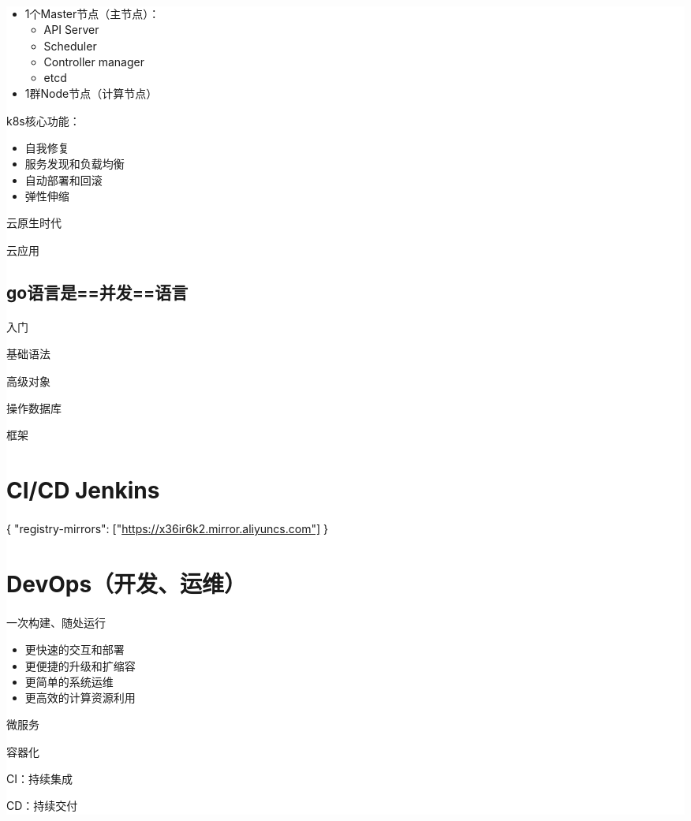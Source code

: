 - 1个Master节点（主节点）：
  - API Server
  - Scheduler
  - Controller manager
  - etcd
- 1群Node节点（计算节点）

k8s核心功能：

- 自我修复
- 服务发现和负载均衡
- 自动部署和回滚
- 弹性伸缩

云原生时代

云应用



## go语言是==并发==语言

入门

基础语法

高级对象

操作数据库

框架





# CI/CD Jenkins



{  "registry-mirrors": ["https://x36ir6k2.mirror.aliyuncs.com"] }



# DevOps（开发、运维）

一次构建、随处运行

- 更快速的交互和部署
- 更便捷的升级和扩缩容
- 更简单的系统运维
- 更高效的计算资源利用

微服务

容器化

CI：持续集成

CD：持续交付

